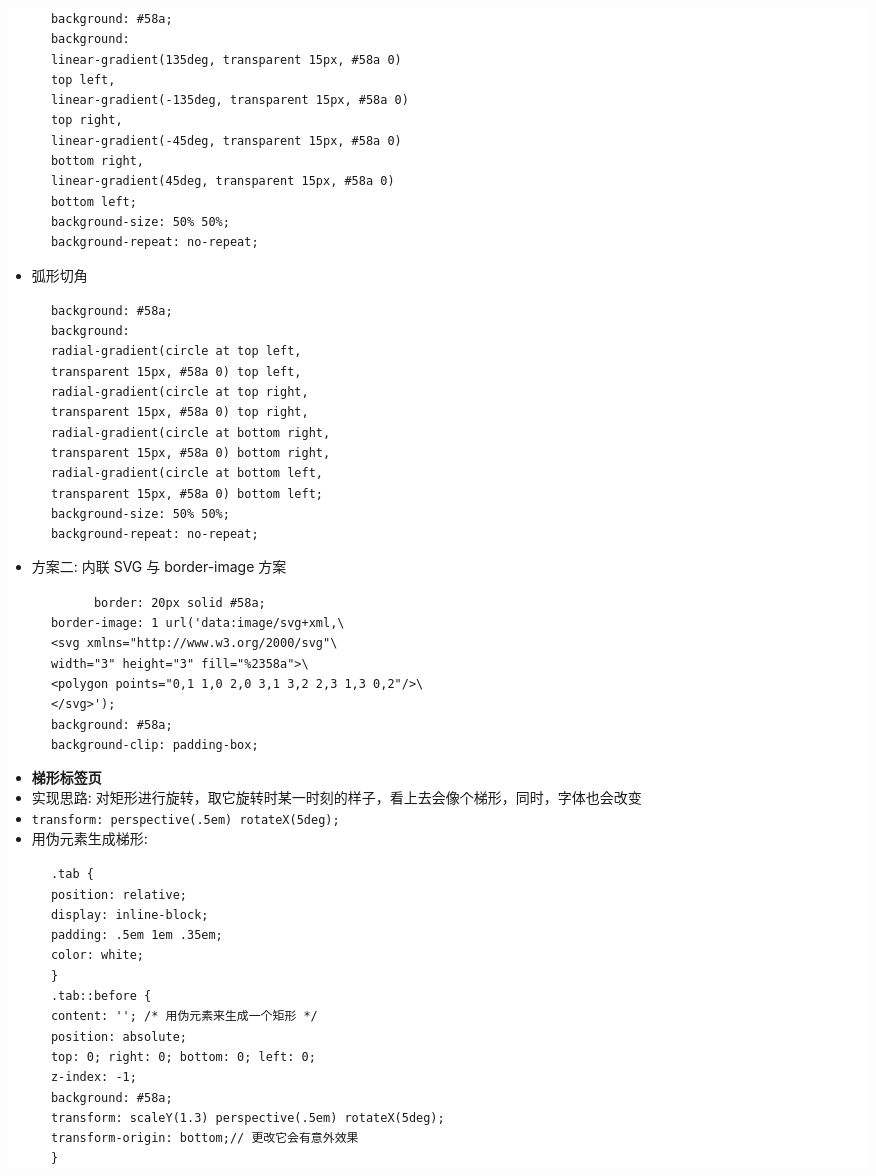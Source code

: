 ```
      background: #58a;
      background:
      linear-gradient(135deg, transparent 15px, #58a 0)
      top left,
      linear-gradient(-135deg, transparent 15px, #58a 0)
      top right,
      linear-gradient(-45deg, transparent 15px, #58a 0)
      bottom right,
      linear-gradient(45deg, transparent 15px, #58a 0)
      bottom left;
      background-size: 50% 50%;
      background-repeat: no-repeat;
```

-   弧形切角

```
      background: #58a;
      background:
      radial-gradient(circle at top left,
      transparent 15px, #58a 0) top left,
      radial-gradient(circle at top right,
      transparent 15px, #58a 0) top right,
      radial-gradient(circle at bottom right,
      transparent 15px, #58a 0) bottom right,
      radial-gradient(circle at bottom left,
      transparent 15px, #58a 0) bottom left;
      background-size: 50% 50%;
      background-repeat: no-repeat;
```

-   方案二: 内联 SVG 与 border-image 方案

```
            border: 20px solid #58a;
      border-image: 1 url('data:image/svg+xml,\
      <svg xmlns="http://www.w3.org/2000/svg"\
      width="3" height="3" fill="%2358a">\
      <polygon points="0,1 1,0 2,0 3,1 3,2 2,3 1,3 0,2"/>\
      </svg>');
      background: #58a;
      background-clip: padding-box;
```

-   **梯形标签页**
-   实现思路: 对矩形进行旋转，取它旋转时某一时刻的样子，看上去会像个梯形，同时，字体也会改变
-   `transform: perspective(.5em) rotateX(5deg);`
-   用伪元素生成梯形:

```
      .tab {
      position: relative;
      display: inline-block;
      padding: .5em 1em .35em;
      color: white;
      }
      .tab::before {
      content: ''; /* 用伪元素来生成一个矩形 */
      position: absolute;
      top: 0; right: 0; bottom: 0; left: 0;
      z-index: -1;
      background: #58a;
      transform: scaleY(1.3) perspective(.5em) rotateX(5deg);
      transform-origin: bottom;// 更改它会有意外效果
      }
```
